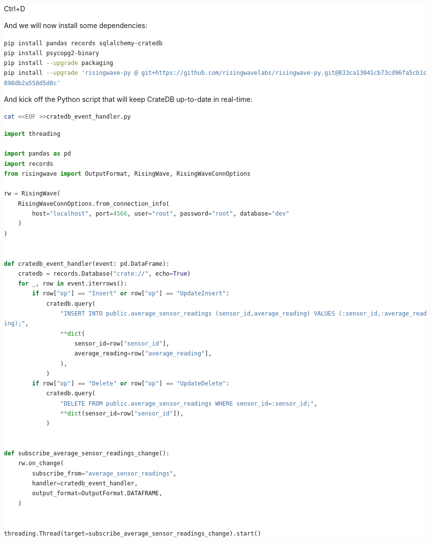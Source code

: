 Ctrl+D

And we will now install some dependencies:

```bash
pip install pandas records sqlalchemy-cratedb
pip install psycopg2-binary
pip install --upgrade packaging
pip install --upgrade 'risingwave-py @ git+https://github.com/risingwavelabs/risingwave-py.git@833ca13041cb73cd96fa5cb1c898db2a558d5d8c'
```

And kick off the Python script that will keep CrateDB up-to-date in real-time:

```bash
cat <<EOF >>cratedb_event_handler.py
```

```python
import threading

import pandas as pd
import records
from risingwave import OutputFormat, RisingWave, RisingWaveConnOptions

rw = RisingWave(
    RisingWaveConnOptions.from_connection_info(
        host="localhost", port=4566, user="root", password="root", database="dev"
    )
)


def cratedb_event_handler(event: pd.DataFrame):
    cratedb = records.Database("crate://", echo=True)
    for _, row in event.iterrows():
        if row["op"] == "Insert" or row["op"] == "UpdateInsert":
            cratedb.query(
                "INSERT INTO public.average_sensor_readings (sensor_id,average_reading) VALUES (:sensor_id,:average_reading);",
                **dict(
                    sensor_id=row["sensor_id"],
                    average_reading=row["average_reading"],
                ),
            )
        if row["op"] == "Delete" or row["op"] == "UpdateDelete":
            cratedb.query(
                "DELETE FROM public.average_sensor_readings WHERE sensor_id=:sensor_id;",
                **dict(sensor_id=row["sensor_id"]),
            )


def subscribe_average_sensor_readings_change():
    rw.on_change(
        subscribe_from="average_sensor_readings",
        handler=cratedb_event_handler,
        output_format=OutputFormat.DATAFRAME,
    )


threading.Thread(target=subscribe_average_sensor_readings_change).start()
```


[RisingWave]: https://github.com/risingwavelabs/risingwave
[Podman]: https://github.com/containers/podman
[Minio]: https://github.com/minio/minio
[PyIceberg]: https://github.com/apache/iceberg-python
[IPython]: https://github.com/ipython/ipython